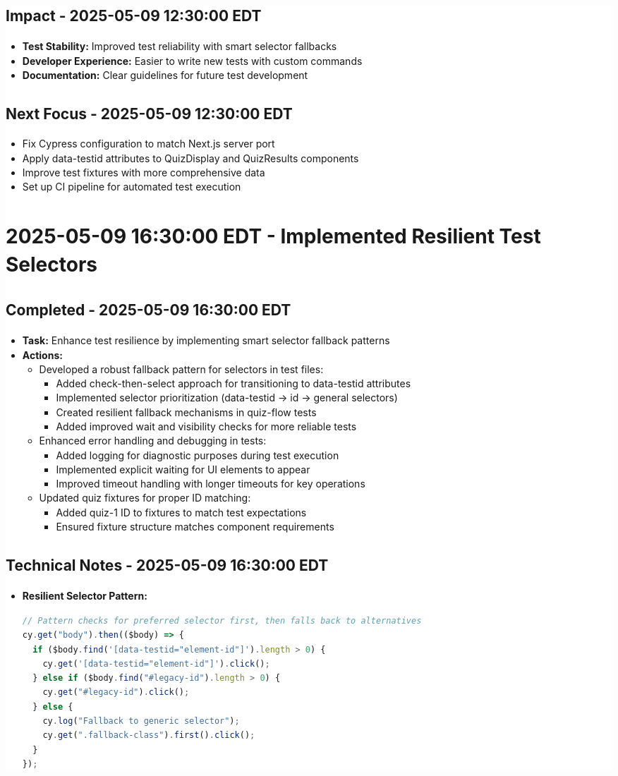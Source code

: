 ## Impact - 2025-05-09 12:30:00 EDT

- **Test Stability:** Improved test reliability with smart selector fallbacks
- **Developer Experience:** Easier to write new tests with custom commands
- **Documentation:** Clear guidelines for future test development

## Next Focus - 2025-05-09 12:30:00 EDT

- Fix Cypress configuration to match Next.js server port
- Apply data-testid attributes to QuizDisplay and QuizResults components
- Improve test fixtures with more comprehensive data
- Set up CI pipeline for automated test execution

# 2025-05-09 16:30:00 EDT - Implemented Resilient Test Selectors

## Completed - 2025-05-09 16:30:00 EDT

- **Task:** Enhance test resilience by implementing smart selector fallback patterns
- **Actions:**
  - Developed a robust fallback pattern for selectors in test files:
    - Added check-then-select approach for transitioning to data-testid attributes
    - Implemented selector prioritization (data-testid -> id -> general selectors)
    - Created resilient fallback mechanisms in quiz-flow tests
    - Added improved wait and visibility checks for more reliable tests
  - Enhanced error handling and debugging in tests:
    - Added logging for diagnostic purposes during test execution
    - Implemented explicit waiting for UI elements to appear
    - Improved timeout handling with longer timeouts for key operations
  - Updated quiz fixtures for proper ID matching:
    - Added quiz-1 ID to fixtures to match test expectations
    - Ensured fixture structure matches component requirements

## Technical Notes - 2025-05-09 16:30:00 EDT

- **Resilient Selector Pattern:**

  ```typescript
  // Pattern checks for preferred selector first, then falls back to alternatives
  cy.get("body").then(($body) => {
    if ($body.find('[data-testid="element-id"]').length > 0) {
      cy.get('[data-testid="element-id"]').click();
    } else if ($body.find("#legacy-id").length > 0) {
      cy.get("#legacy-id").click();
    } else {
      cy.log("Fallback to generic selector");
      cy.get(".fallback-class").first().click();
    }
  });
  ```
